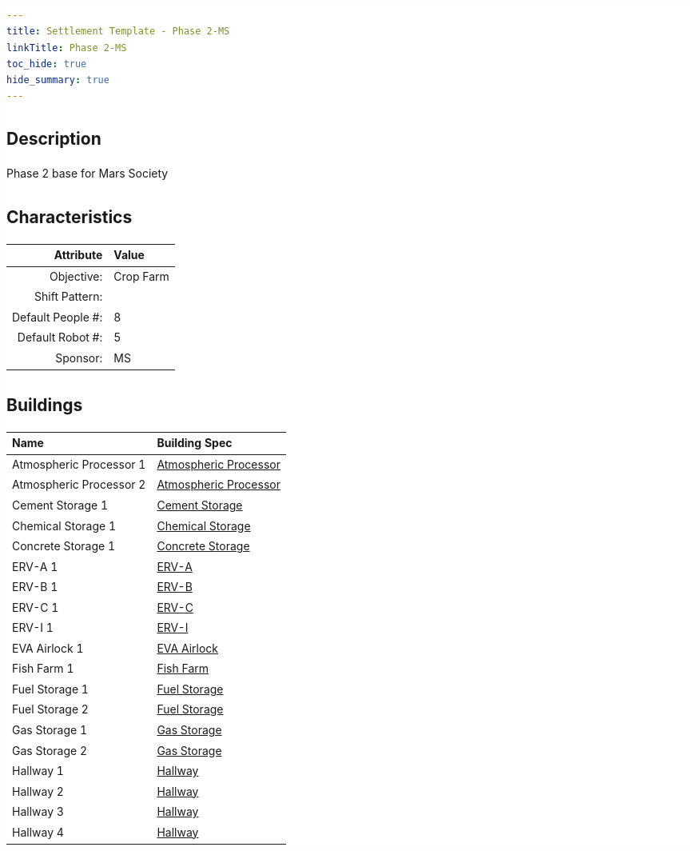 ```yaml
---
title: Settlement Template - Phase 2-MS
linkTitle: Phase 2-MS
toc_hide: true
hide_summary: true
---
```


## Description
Phase 2 base for Mars Society

## Characteristics

| Attribute      | Value |
|--------:|:------|
|Objective:|Crop Farm|
|Shift Pattern:||
|Default People #:|8|
|Default Robot #:|5|
|Sponsor:|MS|

## Buildings

| Name | Building Spec |
|:------|:------|
|Atmospheric Processor 1|[Atmospheric Processor](/docs/definitions/building/atmospheric-processor)|
|Atmospheric Processor 2|[Atmospheric Processor](/docs/definitions/building/atmospheric-processor)|
|Cement Storage 1|[Cement Storage](/docs/definitions/building/cement-storage)|
|Chemical Storage 1|[Chemical Storage](/docs/definitions/building/chemical-storage)|
|Concrete Storage 1|[Concrete Storage](/docs/definitions/building/concrete-storage)|
|ERV-A 1|[ERV-A](/docs/definitions/building/erv-a)|
|ERV-B 1|[ERV-B](/docs/definitions/building/erv-b)|
|ERV-C 1|[ERV-C](/docs/definitions/building/erv-c)|
|ERV-I 1|[ERV-I](/docs/definitions/building/erv-i)|
|EVA Airlock 1|[EVA Airlock](/docs/definitions/building/eva-airlock)|
|Fish Farm 1|[Fish Farm](/docs/definitions/building/fish-farm)|
|Fuel Storage 1|[Fuel Storage](/docs/definitions/building/fuel-storage)|
|Fuel Storage 2|[Fuel Storage](/docs/definitions/building/fuel-storage)|
|Gas Storage 1|[Gas Storage](/docs/definitions/building/gas-storage)|
|Gas Storage 2|[Gas Storage](/docs/definitions/building/gas-storage)|
|Hallway 1|[Hallway](/docs/definitions/building/hallway)|
|Hallway 2|[Hallway](/docs/definitions/building/hallway)|
|Hallway 3|[Hallway](/docs/definitions/building/hallway)|
|Hallway 4|[Hallway](/docs/definitions/building/hallway)|